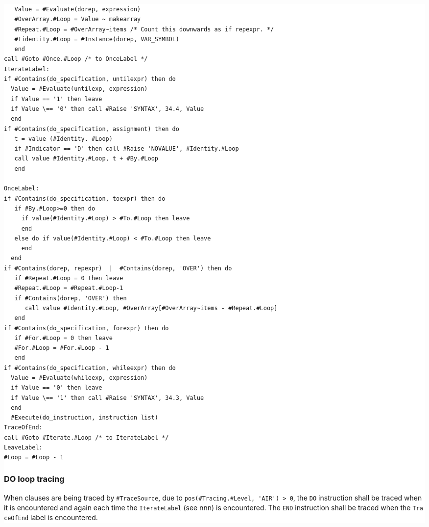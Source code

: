 ```rexx <!--doassignments.rexx-->
   Value = #Evaluate(dorep, expression)
   #OverArray.#Loop = Value ~ makearray
   #Repeat.#Loop = #OverArray~items /* Count this downwards as if repexpr. */
   #Iidentity.#Loop = #Instance(dorep, VAR_SYMBOL)
   end
call #Goto #Once.#Loop /* to OnceLabel */
IterateLabel:
if #Contains(do_specification, untilexpr) then do
  Value = #Evaluate(untilexp, expression)
  if Value == '1' then leave
  if Value \== '0' then call #Raise 'SYNTAX', 34.4, Value
  end
if #Contains(do_specification, assignment) then do
   t = value (#Identity. #Loop)
   if #Indicator == 'D' then call #Raise 'NOVALUE', #Identity.#Loop
   call value #Identity.#Loop, t + #By.#Loop
   end

OnceLabel:
if #Contains(do_specification, toexpr) then do
   if #By.#Loop>=0 then do
     if value(#Identity.#Loop) > #To.#Loop then leave
     end
   else do if value(#Identity.#Loop) < #To.#Loop then leave
     end
  end
if #Contains(dorep, repexpr)  |  #Contains(dorep, 'OVER') then do
   if #Repeat.#Loop = 0 then leave
   #Repeat.#Loop = #Repeat.#Loop-1
   if #Contains(dorep, 'OVER') then
      call value #Identity.#Loop, #OverArray[#OverArray~items - #Repeat.#Loop]
   end
if #Contains(do_specification, forexpr) then do
   if #For.#Loop = 0 then leave
   #For.#Loop = #For.#Loop - 1
   end
if #Contains(do_specification, whileexpr) then do
  Value = #Evaluate(whileexp, expression)
  if Value == '0' then leave
  if Value \== '1' then call #Raise 'SYNTAX', 34.3, Value
  end
  #Execute(do_instruction, instruction list)
TraceOfEnd:
call #Goto #Iterate.#Loop /* to IterateLabel */
LeaveLabel:
#Loop = #Loop - 1
```

### DO loop tracing

When clauses are being traced by `#TraceSource`, due to `pos(#Tracing.#Level, 'AIR') > 0`, the `DO`
instruction shall be traced when it is encountered and again each time the `IterateLabel` (see nnn) is
encountered. The `END` instruction shall be traced when the `TraceOfEnd` label is encountered.
